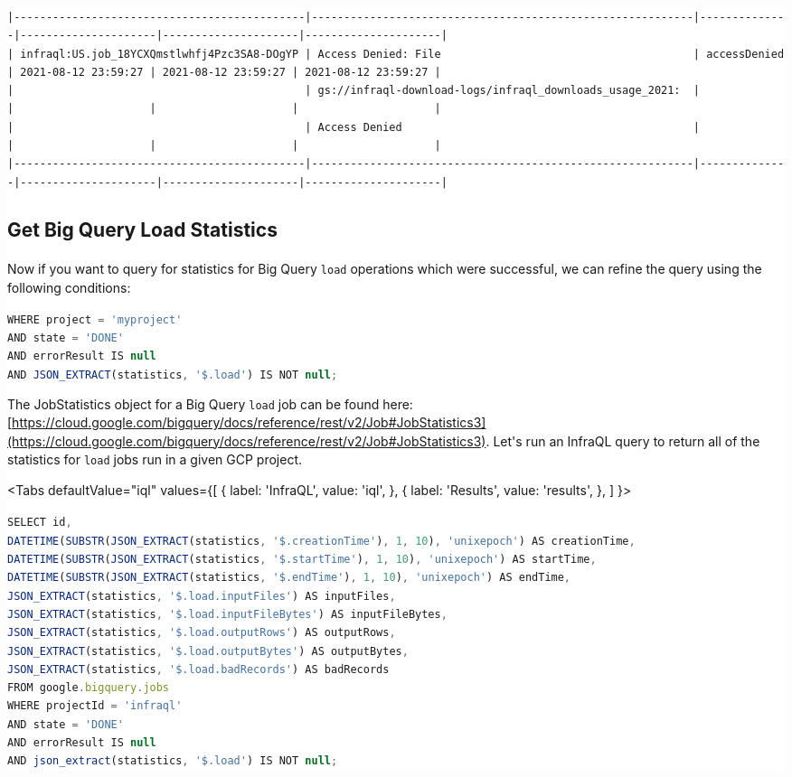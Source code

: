 ```
|---------------------------------------------|-----------------------------------------------------------|--------------|---------------------|---------------------|---------------------|
| infraql:US.job_18YCXQmstlwhfj4Pzc3SA8-DOgYP | Access Denied: File                                       | accessDenied | 2021-08-12 23:59:27 | 2021-08-12 23:59:27 | 2021-08-12 23:59:27 |
|                                             | gs://infraql-download-logs/infraql_downloads_usage_2021:  |              |                     |                     |                     |
|                                             | Access Denied                                             |              |                     |                     |                     |
|---------------------------------------------|-----------------------------------------------------------|--------------|---------------------|---------------------|---------------------|
```

</TabItem>
</Tabs>

## Get Big Query Load Statistics

Now if you want to query for statistics for Big Query `load` operations which were successful, we can refine the query using the following conditions:  

```jsx
WHERE project = 'myproject'
AND state = 'DONE'
AND errorResult IS null
AND JSON_EXTRACT(statistics, '$.load') IS NOT null;
```

The JobStatistics object for a Big Query `load` job can be found here: [https://cloud.google.com/bigquery/docs/reference/rest/v2/Job#JobStatistics3](https://cloud.google.com/bigquery/docs/reference/rest/v2/Job#JobStatistics3).  Let's run an InfraQL query to return all of the statistics for `load` jobs run in a given GCP project.  

<Tabs
  defaultValue="iql"
  values={[
    { label: 'InfraQL', value: 'iql', },
    { label: 'Results', value: 'results', },
  ]
}>
<TabItem value="iql">

```jsx
SELECT id,
DATETIME(SUBSTR(JSON_EXTRACT(statistics, '$.creationTime'), 1, 10), 'unixepoch') AS creationTime,
DATETIME(SUBSTR(JSON_EXTRACT(statistics, '$.startTime'), 1, 10), 'unixepoch') AS startTime,
DATETIME(SUBSTR(JSON_EXTRACT(statistics, '$.endTime'), 1, 10), 'unixepoch') AS endTime,
JSON_EXTRACT(statistics, '$.load.inputFiles') AS inputFiles,
JSON_EXTRACT(statistics, '$.load.inputFileBytes') AS inputFileBytes,
JSON_EXTRACT(statistics, '$.load.outputRows') AS outputRows,
JSON_EXTRACT(statistics, '$.load.outputBytes') AS outputBytes,
JSON_EXTRACT(statistics, '$.load.badRecords') AS badRecords
FROM google.bigquery.jobs
WHERE projectId = 'infraql'
AND state = 'DONE'
AND errorResult IS null
AND json_extract(statistics, '$.load') IS NOT null;
```
